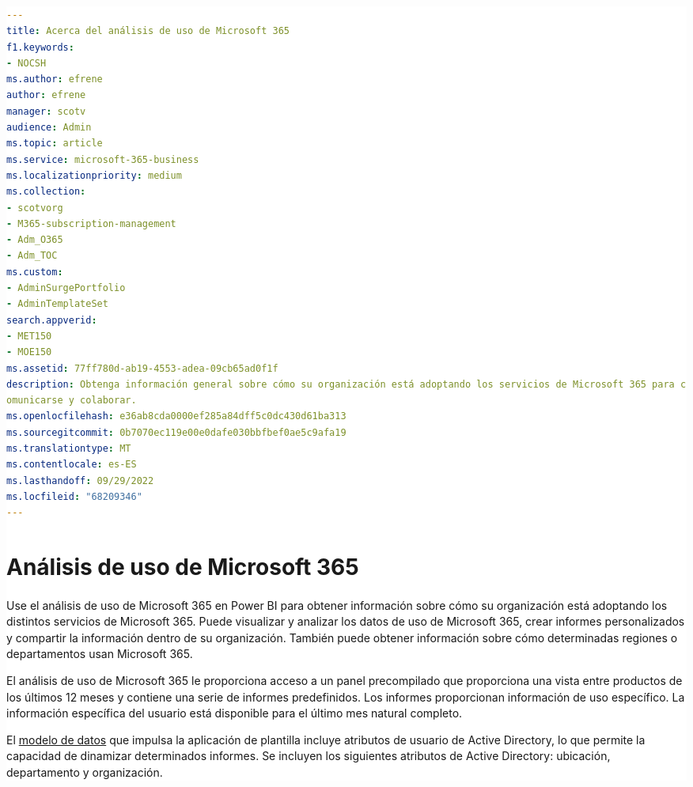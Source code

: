 ```yaml
---
title: Acerca del análisis de uso de Microsoft 365
f1.keywords:
- NOCSH
ms.author: efrene
author: efrene
manager: scotv
audience: Admin
ms.topic: article
ms.service: microsoft-365-business
ms.localizationpriority: medium
ms.collection:
- scotvorg
- M365-subscription-management
- Adm_O365
- Adm_TOC
ms.custom:
- AdminSurgePortfolio
- AdminTemplateSet
search.appverid:
- MET150
- MOE150
ms.assetid: 77ff780d-ab19-4553-adea-09cb65ad0f1f
description: Obtenga información general sobre cómo su organización está adoptando los servicios de Microsoft 365 para comunicarse y colaborar.
ms.openlocfilehash: e36ab8cda0000ef285a84dff5c0dc430d61ba313
ms.sourcegitcommit: 0b7070ec119e00e0dafe030bbfbef0ae5c9afa19
ms.translationtype: MT
ms.contentlocale: es-ES
ms.lasthandoff: 09/29/2022
ms.locfileid: "68209346"
---
```

# <a name="microsoft-365-usage-analytics"></a>Análisis de uso de Microsoft 365

Use el análisis de uso de Microsoft 365 en Power BI para obtener información sobre cómo su organización está adoptando los distintos servicios de Microsoft 365. Puede visualizar y analizar los datos de uso de Microsoft 365, crear informes personalizados y compartir la información dentro de su organización. También puede obtener información sobre cómo determinadas regiones o departamentos usan Microsoft 365.
  
El análisis de uso de Microsoft 365 le proporciona acceso a un panel precompilado que proporciona una vista entre productos de los últimos 12 meses y contiene una serie de informes predefinidos. Los informes proporcionan información de uso específico. La información específica del usuario está disponible para el último mes natural completo.
  
El [modelo de datos](usage-analytics-data-model.md) que impulsa la aplicación de plantilla incluye atributos de usuario de Active Directory, lo que permite la capacidad de dinamizar determinados informes. Se incluyen los siguientes atributos de Active Directory: ubicación, departamento y organización. 
  